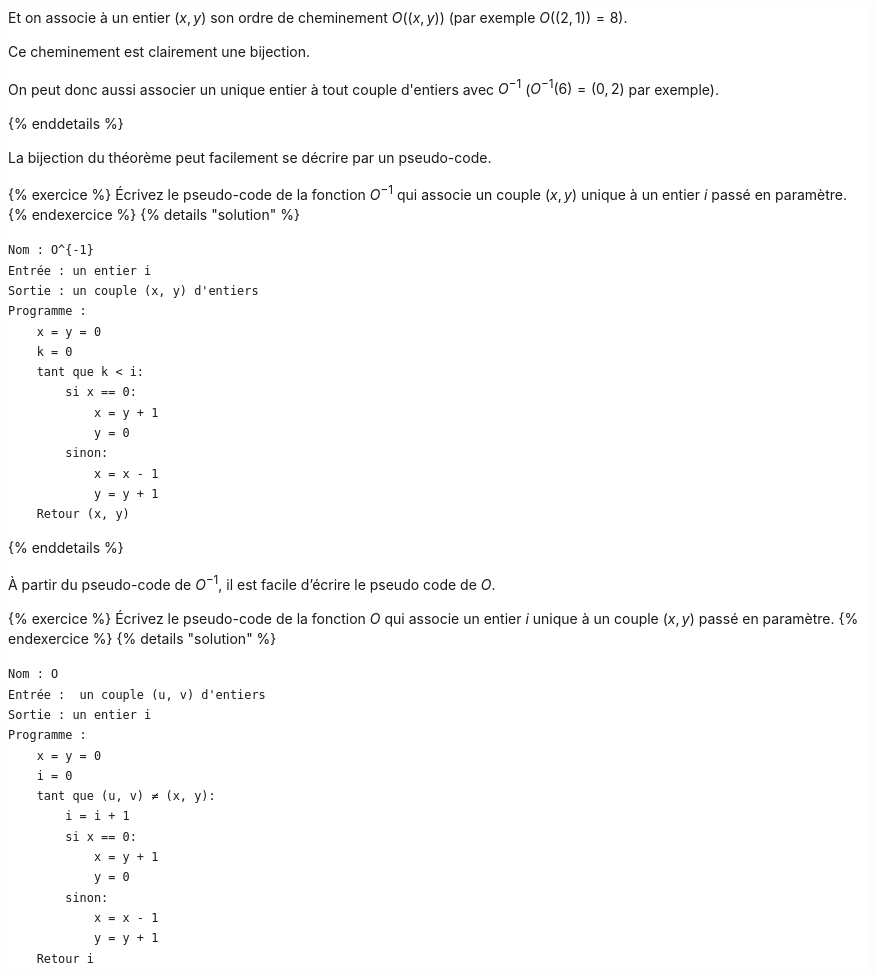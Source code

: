 Et on associe à un entier $(x, y)$ son ordre de cheminement $O((x, y))$ (par exemple $O((2, 1)) = 8$).

Ce cheminement est clairement une bijection.

On peut donc aussi associer un unique entier à tout couple d'entiers avec $O^{-1}$ ($O^{-1}(6) = (0, 2)$ par exemple).

{% enddetails %}

La bijection du théorème peut facilement se décrire par un pseudo-code.

{% exercice %}
Écrivez le pseudo-code de la fonction $O^{-1}$ qui associe un couple $(x, y)$ unique à un entier $i$ passé en paramètre.
{% endexercice %}
{% details "solution" %}

```text
Nom : O^{-1}
Entrée : un entier i
Sortie : un couple (x, y) d'entiers 
Programme :
    x = y = 0
    k = 0
    tant que k < i:
        si x == 0: 
            x = y + 1
            y = 0
        sinon:
            x = x - 1
            y = y + 1
    Retour (x, y)
```

{% enddetails %}

À partir du pseudo-code de $O^{-1}$, il est facile d’écrire le pseudo code de $O$.

{% exercice %}
Écrivez le pseudo-code de la fonction $O$ qui associe un entier $i$ unique à un couple $(x, y)$  passé en paramètre.
{% endexercice %}
{% details "solution" %}

```text
Nom : O
Entrée :  un couple (u, v) d'entiers
Sortie : un entier i
Programme :
    x = y = 0
    i = 0
    tant que (u, v) ≠ (x, y):
        i = i + 1
        si x == 0: 
            x = y + 1
            y = 0
        sinon:
            x = x - 1
            y = y + 1
    Retour i
```
